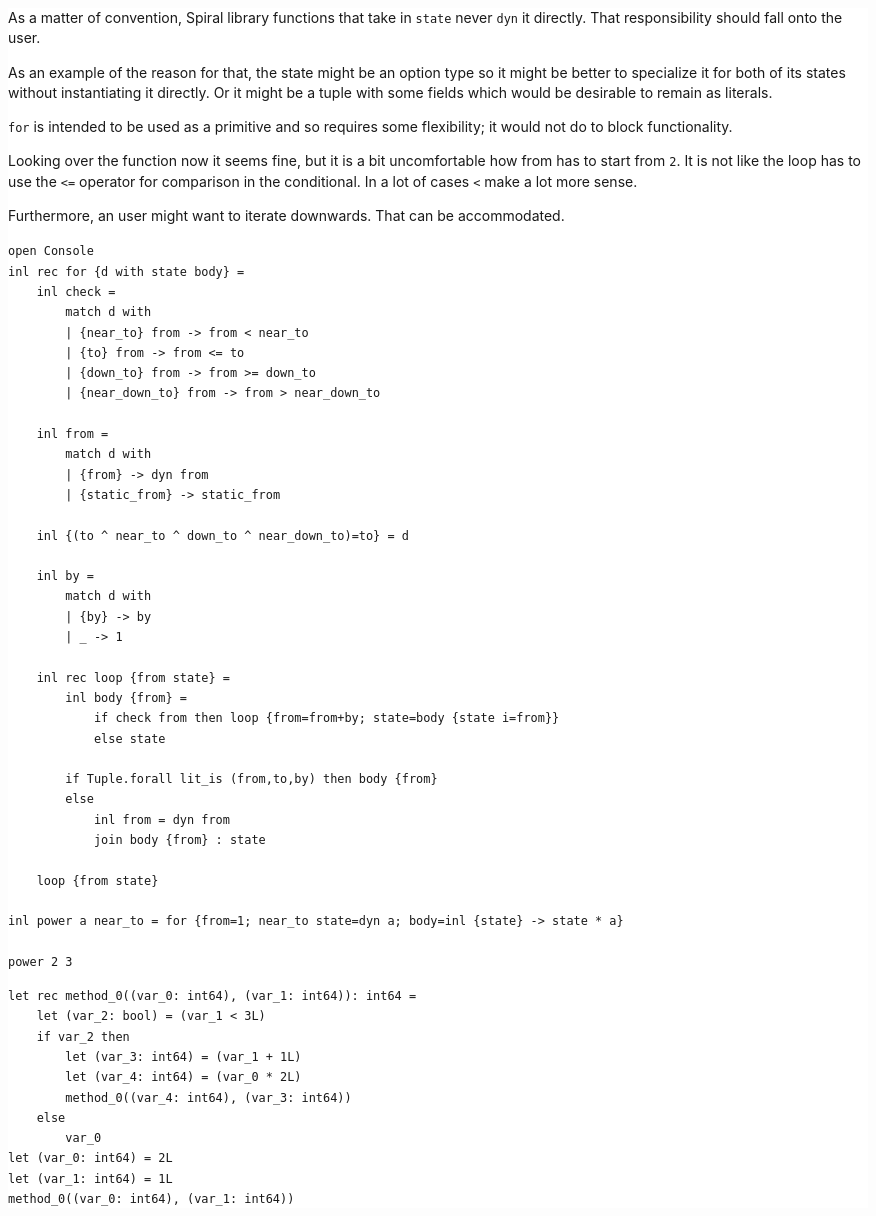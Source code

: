 As a matter of convention, Spiral library functions that take in `state` never `dyn` it directly. That responsibility should fall onto the user. 

As an example of the reason for that, the state might be an option type so it might be better to specialize it for both of its states without instantiating it directly. Or it might be a tuple with some fields which would be desirable to remain as literals.

`for` is intended to be used as a primitive and so requires some flexibility; it would not do to block functionality.

Looking over the function now it seems fine, but it is a bit uncomfortable how from has to start from `2`. It is not like the loop has to use the `<=` operator for comparison in the conditional. In a lot of cases `<` make a lot more sense.

Furthermore, an user might want to iterate downwards. That can be accommodated.

```
open Console
inl rec for {d with state body} =
    inl check =
        match d with
        | {near_to} from -> from < near_to 
        | {to} from -> from <= to
        | {down_to} from -> from >= down_to
        | {near_down_to} from -> from > near_down_to

    inl from =
        match d with
        | {from} -> dyn from
        | {static_from} -> static_from

    inl {(to ^ near_to ^ down_to ^ near_down_to)=to} = d

    inl by =
        match d with
        | {by} -> by
        | _ -> 1

    inl rec loop {from state} =
        inl body {from} = 
            if check from then loop {from=from+by; state=body {state i=from}}
            else state

        if Tuple.forall lit_is (from,to,by) then body {from}
        else 
            inl from = dyn from
            join body {from} : state

    loop {from state}

inl power a near_to = for {from=1; near_to state=dyn a; body=inl {state} -> state * a}

power 2 3
```
```
let rec method_0((var_0: int64), (var_1: int64)): int64 =
    let (var_2: bool) = (var_1 < 3L)
    if var_2 then
        let (var_3: int64) = (var_1 + 1L)
        let (var_4: int64) = (var_0 * 2L)
        method_0((var_4: int64), (var_3: int64))
    else
        var_0
let (var_0: int64) = 2L
let (var_1: int64) = 1L
method_0((var_0: int64), (var_1: int64))
```